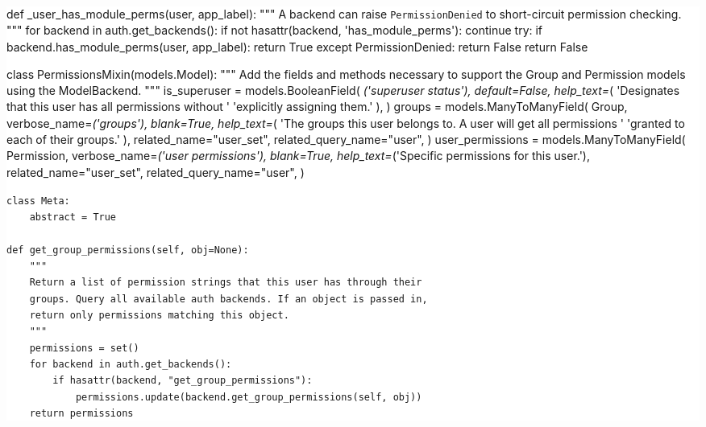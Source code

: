 
def _user_has_module_perms(user, app_label):
    """
    A backend can raise `PermissionDenied` to short-circuit permission checking.
    """
    for backend in auth.get_backends():
        if not hasattr(backend, 'has_module_perms'):
            continue
        try:
            if backend.has_module_perms(user, app_label):
                return True
        except PermissionDenied:
            return False
    return False


class PermissionsMixin(models.Model):
    """
    Add the fields and methods necessary to support the Group and Permission
    models using the ModelBackend.
    """
    is_superuser = models.BooleanField(
        _('superuser status'),
        default=False,
        help_text=_(
            'Designates that this user has all permissions without '
            'explicitly assigning them.'
        ),
    )
    groups = models.ManyToManyField(
        Group,
        verbose_name=_('groups'),
        blank=True,
        help_text=_(
            'The groups this user belongs to. A user will get all permissions '
            'granted to each of their groups.'
        ),
        related_name="user_set",
        related_query_name="user",
    )
    user_permissions = models.ManyToManyField(
        Permission,
        verbose_name=_('user permissions'),
        blank=True,
        help_text=_('Specific permissions for this user.'),
        related_name="user_set",
        related_query_name="user",
    )

    class Meta:
        abstract = True

    def get_group_permissions(self, obj=None):
        """
        Return a list of permission strings that this user has through their
        groups. Query all available auth backends. If an object is passed in,
        return only permissions matching this object.
        """
        permissions = set()
        for backend in auth.get_backends():
            if hasattr(backend, "get_group_permissions"):
                permissions.update(backend.get_group_permissions(self, obj))
        return permissions
